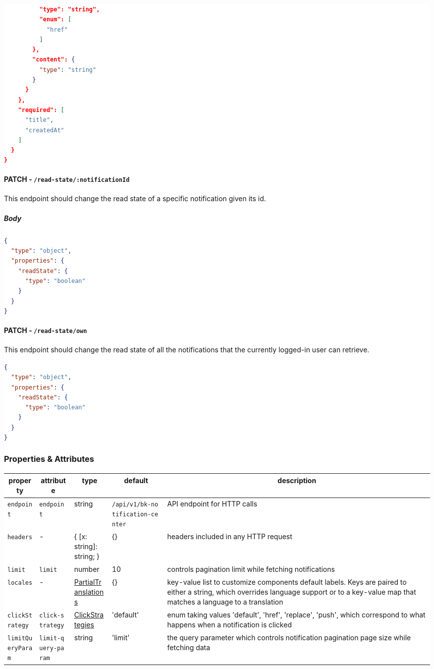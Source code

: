 ```json
          "type": "string",
          "enum": [
            "href"
          ]
        },
        "content": {
          "type": "string"
        }
      }
    },
    "required": [
      "title",
      "createdAt"
    ]
  }
}
```

#### PATCH - `/read-state/:notificationId`

This endpoint should change the read state of a specific notification given its id.

##### Body

```json
{
  "type": "object",
  "properties": {
    "readState": {
      "type": "boolean"
    }
  }
}
```

#### PATCH - `/read-state/own`

This endpoint should change the read state of all the notifications that the currently logged-in user can retrieve.

```json
{
  "type": "object",
  "properties": {
    "readState": {
      "type": "boolean"
    }
  }
}
```

### Properties & Attributes

| property | attribute | type | default | description |
|----------|-----------|------|---------|-------------|
|`endpoint`|`endpoint`|string|`/api/v1/bk-notification-center`|API endpoint for HTTP calls|
|`headers`| - |{ [x: string]: string; }|{}|headers included in any HTTP request|
|`limit`|`limit`|number|10|controls pagination limit while fetching notifications|
|`locales`| - |[PartialTranslations](#partial-translations)|{}|key-value list to customize components default labels. Keys are paired to either a string, which overrides language support or to a key-value map that matches a language to a translation|
|`clickStrategy`|`click-strategy`|[ClickStrategies](#click-strategies)|'default'|enum taking values 'default', 'href', 'replace', 'push', which correspond to what happens when a notification is clicked|
|`limitQueryParam`|`limit-query-param`|string|'limit'|the query parameter which controls notification pagination page size while fetching data|

  [key: string]: {
